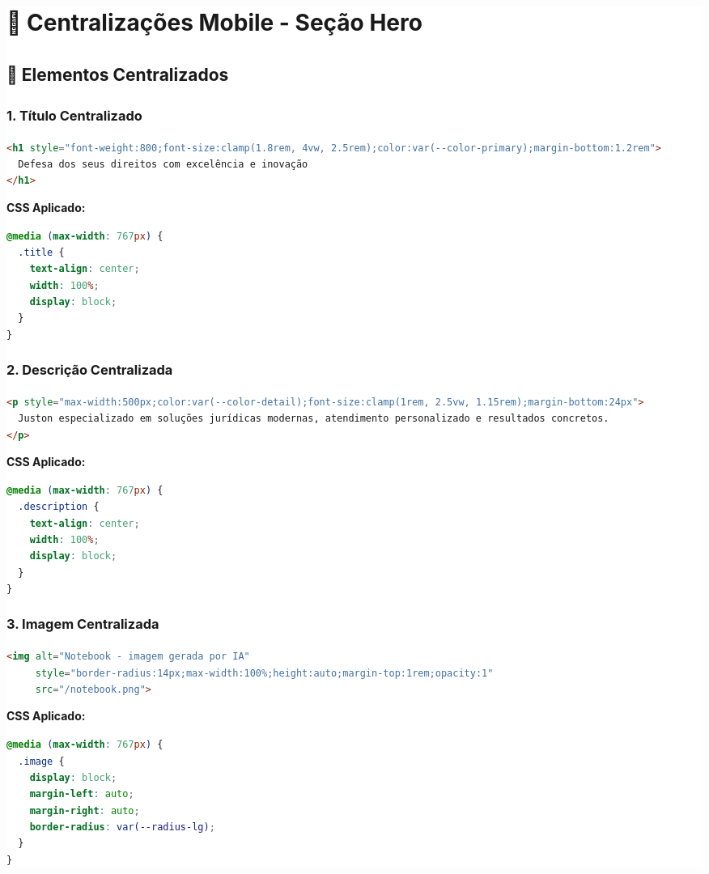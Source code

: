 # 📱 Centralizações Mobile - Seção Hero

## 🎯 Elementos Centralizados

### **1. Título Centralizado**
```html
<h1 style="font-weight:800;font-size:clamp(1.8rem, 4vw, 2.5rem);color:var(--color-primary);margin-bottom:1.2rem">
  Defesa dos seus direitos com excelência e inovação
</h1>
```

**CSS Aplicado:**
```css
@media (max-width: 767px) {
  .title {
    text-align: center;
    width: 100%;
    display: block;
  }
}
```

### **2. Descrição Centralizada**
```html
<p style="max-width:500px;color:var(--color-detail);font-size:clamp(1rem, 2.5vw, 1.15rem);margin-bottom:24px">
  Juston especializado em soluções jurídicas modernas, atendimento personalizado e resultados concretos.
</p>
```

**CSS Aplicado:**
```css
@media (max-width: 767px) {
  .description {
    text-align: center;
    width: 100%;
    display: block;
  }
}
```

### **3. Imagem Centralizada**
```html
<img alt="Notebook - imagem gerada por IA" 
     style="border-radius:14px;max-width:100%;height:auto;margin-top:1rem;opacity:1"
     src="/notebook.png">
```

**CSS Aplicado:**
```css
@media (max-width: 767px) {
  .image {
    display: block;
    margin-left: auto;
    margin-right: auto;
    border-radius: var(--radius-lg);
  }
}
```
